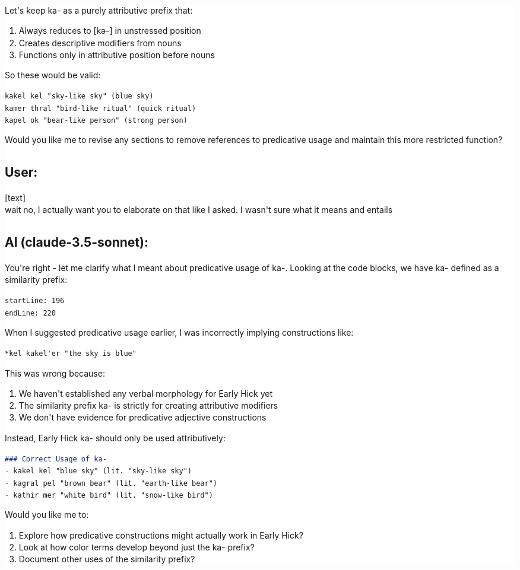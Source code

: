 
Let's keep ka- as a purely attributive prefix that:
1. Always reduces to [kə-] in unstressed position
2. Creates descriptive modifiers from nouns
3. Functions only in attributive position before nouns

So these would be valid:
```markdown
kakel kel "sky-like sky" (blue sky)
kamer thral "bird-like ritual" (quick ritual)
kapel ok "bear-like person" (strong person)
```

Would you like me to revise any sections to remove references to predicative usage and 
maintain this more restricted function?

## User:


[text]  
wait no, I actually want you to elaborate on that like I asked. I wasn't sure what it means and entails


## AI (claude-3.5-sonnet):



You're right - let me clarify what I meant about predicative usage of ka-. Looking at 
the code blocks, we have ka- defined as a similarity prefix:

```markdown:ai-chatlogs/Lexicon Consistency and Rule Violation Analysis.md
startLine: 196
endLine: 220
```

When I suggested predicative usage earlier, I was incorrectly implying constructions 
like:

```markdown
*kel kakel'er "the sky is blue"
```

This was wrong because:

1. We haven't established any verbal morphology for Early Hick yet
2. The similarity prefix ka- is strictly for creating attributive modifiers
3. We don't have evidence for predicative adjective constructions

Instead, Early Hick ka- should only be used attributively:

```markdown
### Correct Usage of ka-
- kakel kel "blue sky" (lit. "sky-like sky")
- kagral pel "brown bear" (lit. "earth-like bear")
- kathir mer "white bird" (lit. "snow-like bird")
```

Would you like me to:
1. Explore how predicative constructions might actually work in Early Hick?
2. Look at how color terms develop beyond just the ka- prefix?
3. Document other uses of the similarity prefix?

